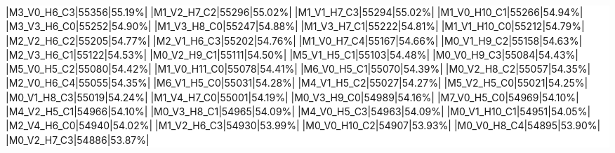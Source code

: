 |M3_V0_H6_C3|55356|55.19%|
|M1_V2_H7_C2|55296|55.02%|
|M1_V1_H7_C3|55294|55.02%|
|M1_V0_H10_C1|55266|54.94%|
|M3_V3_H6_C0|55252|54.90%|
|M1_V3_H8_C0|55247|54.88%|
|M1_V3_H7_C1|55222|54.81%|
|M1_V1_H10_C0|55212|54.79%|
|M2_V2_H6_C2|55205|54.77%|
|M2_V1_H6_C3|55202|54.76%|
|M1_V0_H7_C4|55167|54.66%|
|M0_V1_H9_C2|55158|54.63%|
|M2_V3_H6_C1|55122|54.53%|
|M0_V2_H9_C1|55111|54.50%|
|M5_V1_H5_C1|55103|54.48%|
|M0_V0_H9_C3|55084|54.43%|
|M5_V0_H5_C2|55080|54.42%|
|M1_V0_H11_C0|55078|54.41%|
|M6_V0_H5_C1|55070|54.39%|
|M0_V2_H8_C2|55057|54.35%|
|M2_V0_H6_C4|55055|54.35%|
|M6_V1_H5_C0|55031|54.28%|
|M4_V1_H5_C2|55027|54.27%|
|M5_V2_H5_C0|55021|54.25%|
|M0_V1_H8_C3|55019|54.24%|
|M1_V4_H7_C0|55001|54.19%|
|M0_V3_H9_C0|54989|54.16%|
|M7_V0_H5_C0|54969|54.10%|
|M4_V2_H5_C1|54966|54.10%|
|M0_V3_H8_C1|54965|54.09%|
|M4_V0_H5_C3|54963|54.09%|
|M0_V1_H10_C1|54951|54.05%|
|M2_V4_H6_C0|54940|54.02%|
|M1_V2_H6_C3|54930|53.99%|
|M0_V0_H10_C2|54907|53.93%|
|M0_V0_H8_C4|54895|53.90%|
|M0_V2_H7_C3|54886|53.87%|